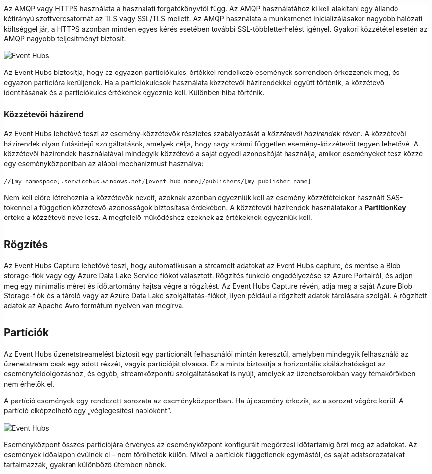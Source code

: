 Az AMQP vagy HTTPS használata a használati forgatókönyvtől függ. Az AMQP használatához ki kell alakítani egy állandó kétirányú szoftvercsatornát az TLS vagy SSL/TLS mellett. Az AMQP használata a munkamenet inicializálásakor nagyobb hálózati költséggel jár, a HTTPS azonban minden egyes kérés esetében további SSL-többletterhelést igényel. Gyakori közzététel esetén az AMQP nagyobb teljesítményt biztosít.

![Event Hubs](./media/event-hubs-features/partition_keys.png)

Az Event Hubs biztosítja, hogy az egyazon partíciókulcs-értékkel rendelkező események sorrendben érkezzenek meg, és egyazon partícióra kerüljenek. Ha a partíciókulcsok használata közzétevői házirendekkel együtt történik, a közzétevő identitásának és a partíciókulcs értékének egyeznie kell. Különben hiba történik.

### <a name="publisher-policy"></a>Közzétevői házirend

Az Event Hubs lehetővé teszi az esemény-közzétevők részletes szabályozását a *közzétevői házirendek* révén. A közzétevői házirendek olyan futásidejű szolgáltatások, amelyek célja, hogy nagy számú független esemény-közzétevőt tegyen lehetővé. A közzétevői házirendek használatával mindegyik közzétevő a saját egyedi azonosítóját használja, amikor eseményeket tesz közzé egy eseményközpontban az alábbi mechanizmust használva:

```http
//[my namespace].servicebus.windows.net/[event hub name]/publishers/[my publisher name]
```

Nem kell előre létrehoznia a közzétevők neveit, azoknak azonban egyezniük kell az esemény közzétételekor használt SAS-tokennel a független közzétevő-azonosságok biztosítása érdekében. A közzétevői házirendek használatakor a **PartitionKey** értéke a közzétevő neve lesz. A megfelelő működéshez ezeknek az értékeknek egyezniük kell.

## <a name="capture"></a>Rögzítés

[Az Event Hubs Capture](event-hubs-capture-overview.md) lehetővé teszi, hogy automatikusan a streamelt adatokat az Event Hubs capture, és mentse a Blob storage-fiók vagy egy Azure Data Lake Service fiókot választott. Rögzítés funkció engedélyezése az Azure Portalról, és adjon meg egy minimális méret és időtartomány hajtsa végre a rögzítést. Az Event Hubs Capture révén, adja meg a saját Azure Blob Storage-fiók és a tároló vagy az Azure Data Lake szolgáltatás-fiókot, ilyen például a rögzített adatok tárolására szolgál. A rögzített adatok az Apache Avro formátum nyelven van megírva.

## <a name="partitions"></a>Partíciók

Az Event Hubs üzenetstreamelést biztosít egy particionált felhasználói mintán keresztül, amelyben mindegyik felhasználó az üzenetstream csak egy adott részét, vagyis partícióját olvassa. Ez a minta biztosítja a horizontális skálázhatóságot az eseményfeldolgozáshoz, és egyéb, streamközpontú szolgáltatásokat is nyújt, amelyek az üzenetsorokban vagy témakörökben nem érhetők el.

A partíció események egy rendezett sorozata az eseményközpontban. Ha új esemény érkezik, az a sorozat végére kerül. A partíció elképzelhető egy „véglegesítési naplóként”.

![Event Hubs](./media/event-hubs-features/partition.png)

Eseményközpont összes partíciójára érvényes az eseményközpont konfigurált megőrzési időtartamig őrzi meg az adatokat. Az események időalapon évülnek el – nem törölhetők külön. Mivel a partíciók függetlenek egymástól, és saját adatsorozataikat tartalmazzák, gyakran különböző ütemben nőnek.


[Event Hubs tutorial]: event-hubs-dotnet-standard-getstarted-send.md
[Event Hubs-minták]: https://github.com/Azure/azure-event-hubs/tree/master/samples